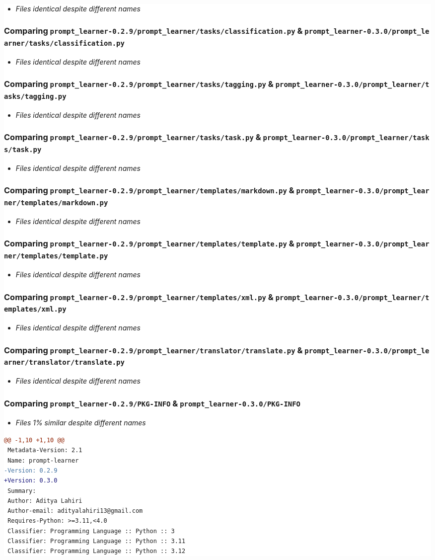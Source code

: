  * *Files identical despite different names*

### Comparing `prompt_learner-0.2.9/prompt_learner/tasks/classification.py` & `prompt_learner-0.3.0/prompt_learner/tasks/classification.py`

 * *Files identical despite different names*

### Comparing `prompt_learner-0.2.9/prompt_learner/tasks/tagging.py` & `prompt_learner-0.3.0/prompt_learner/tasks/tagging.py`

 * *Files identical despite different names*

### Comparing `prompt_learner-0.2.9/prompt_learner/tasks/task.py` & `prompt_learner-0.3.0/prompt_learner/tasks/task.py`

 * *Files identical despite different names*

### Comparing `prompt_learner-0.2.9/prompt_learner/templates/markdown.py` & `prompt_learner-0.3.0/prompt_learner/templates/markdown.py`

 * *Files identical despite different names*

### Comparing `prompt_learner-0.2.9/prompt_learner/templates/template.py` & `prompt_learner-0.3.0/prompt_learner/templates/template.py`

 * *Files identical despite different names*

### Comparing `prompt_learner-0.2.9/prompt_learner/templates/xml.py` & `prompt_learner-0.3.0/prompt_learner/templates/xml.py`

 * *Files identical despite different names*

### Comparing `prompt_learner-0.2.9/prompt_learner/translator/translate.py` & `prompt_learner-0.3.0/prompt_learner/translator/translate.py`

 * *Files identical despite different names*

### Comparing `prompt_learner-0.2.9/PKG-INFO` & `prompt_learner-0.3.0/PKG-INFO`

 * *Files 1% similar despite different names*

```diff
@@ -1,10 +1,10 @@
 Metadata-Version: 2.1
 Name: prompt-learner
-Version: 0.2.9
+Version: 0.3.0
 Summary: 
 Author: Aditya Lahiri
 Author-email: adityalahiri13@gmail.com
 Requires-Python: >=3.11,<4.0
 Classifier: Programming Language :: Python :: 3
 Classifier: Programming Language :: Python :: 3.11
 Classifier: Programming Language :: Python :: 3.12
```


